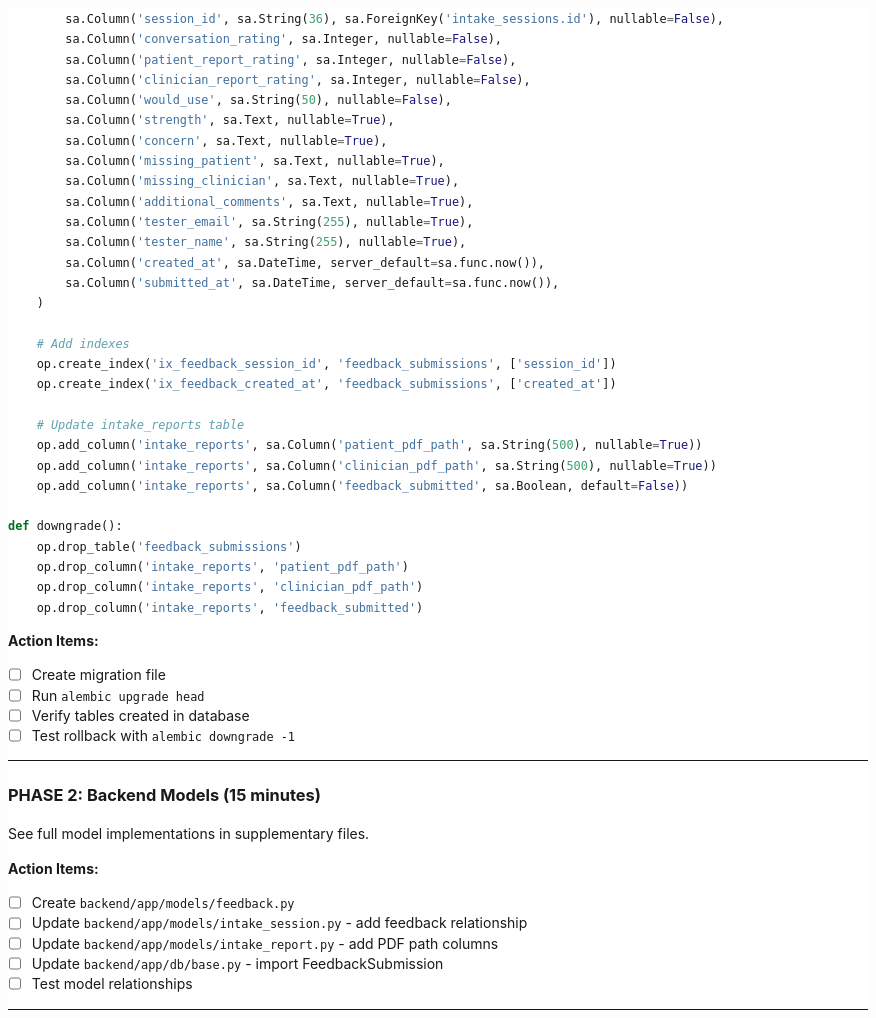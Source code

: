 ```python
        sa.Column('session_id', sa.String(36), sa.ForeignKey('intake_sessions.id'), nullable=False),
        sa.Column('conversation_rating', sa.Integer, nullable=False),
        sa.Column('patient_report_rating', sa.Integer, nullable=False),
        sa.Column('clinician_report_rating', sa.Integer, nullable=False),
        sa.Column('would_use', sa.String(50), nullable=False),
        sa.Column('strength', sa.Text, nullable=True),
        sa.Column('concern', sa.Text, nullable=True),
        sa.Column('missing_patient', sa.Text, nullable=True),
        sa.Column('missing_clinician', sa.Text, nullable=True),
        sa.Column('additional_comments', sa.Text, nullable=True),
        sa.Column('tester_email', sa.String(255), nullable=True),
        sa.Column('tester_name', sa.String(255), nullable=True),
        sa.Column('created_at', sa.DateTime, server_default=sa.func.now()),
        sa.Column('submitted_at', sa.DateTime, server_default=sa.func.now()),
    )
    
    # Add indexes
    op.create_index('ix_feedback_session_id', 'feedback_submissions', ['session_id'])
    op.create_index('ix_feedback_created_at', 'feedback_submissions', ['created_at'])
    
    # Update intake_reports table
    op.add_column('intake_reports', sa.Column('patient_pdf_path', sa.String(500), nullable=True))
    op.add_column('intake_reports', sa.Column('clinician_pdf_path', sa.String(500), nullable=True))
    op.add_column('intake_reports', sa.Column('feedback_submitted', sa.Boolean, default=False))

def downgrade():
    op.drop_table('feedback_submissions')
    op.drop_column('intake_reports', 'patient_pdf_path')
    op.drop_column('intake_reports', 'clinician_pdf_path')
    op.drop_column('intake_reports', 'feedback_submitted')
```

**Action Items:**
- [ ] Create migration file
- [ ] Run `alembic upgrade head`
- [ ] Verify tables created in database
- [ ] Test rollback with `alembic downgrade -1`

---

### **PHASE 2: Backend Models (15 minutes)**

See full model implementations in supplementary files.

**Action Items:**
- [ ] Create `backend/app/models/feedback.py`
- [ ] Update `backend/app/models/intake_session.py` - add feedback relationship
- [ ] Update `backend/app/models/intake_report.py` - add PDF path columns
- [ ] Update `backend/app/db/base.py` - import FeedbackSubmission
- [ ] Test model relationships

---